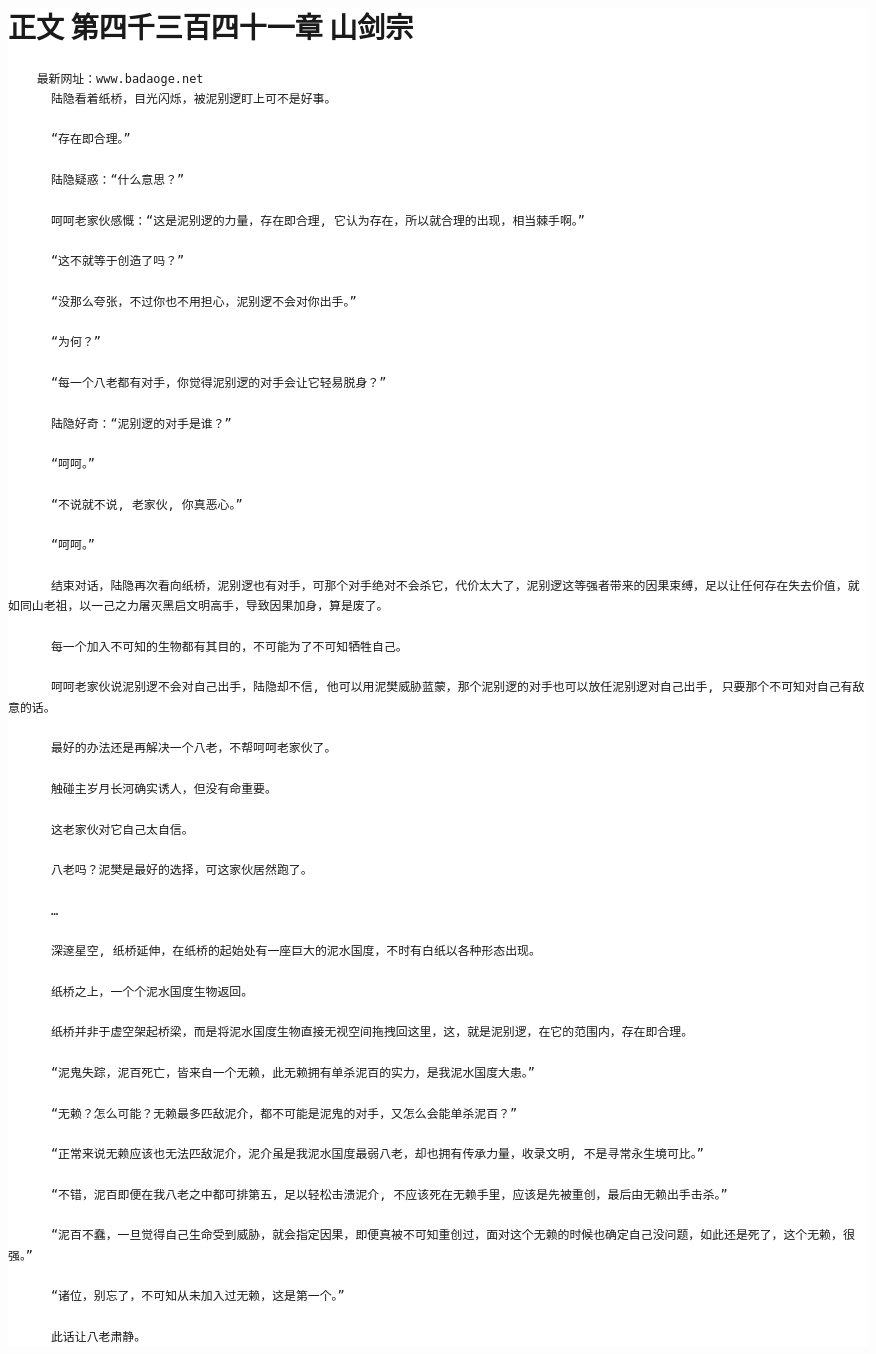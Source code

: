 # 正文 第四千三百四十一章 山剑宗
        最新网址：www.badaoge.net
          陆隐看着纸桥，目光闪烁，被泥别逻盯上可不是好事。
      
          “存在即合理。”
      
          陆隐疑惑：“什么意思？”
      
          呵呵老家伙感慨：“这是泥别逻的力量，存在即合理, 它认为存在，所以就合理的出现，相当棘手啊。”
      
          “这不就等于创造了吗？”
      
          “没那么夸张，不过你也不用担心，泥别逻不会对你出手。”
      
          “为何？”
      
          “每一个八老都有对手，你觉得泥别逻的对手会让它轻易脱身？”
      
          陆隐好奇：“泥别逻的对手是谁？”
      
          “呵呵。”
      
          “不说就不说, 老家伙, 你真恶心。”
      
          “呵呵。”
      
          结束对话，陆隐再次看向纸桥，泥别逻也有对手，可那个对手绝对不会杀它，代价太大了，泥别逻这等强者带来的因果束缚，足以让任何存在失去价值，就如同山老祖，以一己之力屠灭黑启文明高手，导致因果加身，算是废了。
      
          每一个加入不可知的生物都有其目的，不可能为了不可知牺牲自己。
      
          呵呵老家伙说泥别逻不会对自己出手，陆隐却不信, 他可以用泥樊威胁蓝蒙，那个泥别逻的对手也可以放任泥别逻对自己出手, 只要那个不可知对自己有敌意的话。
      
          最好的办法还是再解决一个八老，不帮呵呵老家伙了。
      
          触碰主岁月长河确实诱人，但没有命重要。
      
          这老家伙对它自己太自信。
      
          八老吗？泥樊是最好的选择，可这家伙居然跑了。
      
          …
      
          深邃星空, 纸桥延伸，在纸桥的起始处有一座巨大的泥水国度，不时有白纸以各种形态出现。
      
          纸桥之上，一个个泥水国度生物返回。
      
          纸桥并非于虚空架起桥梁，而是将泥水国度生物直接无视空间拖拽回这里，这，就是泥别逻，在它的范围内，存在即合理。
      
          “泥鬼失踪，泥百死亡，皆来自一个无赖，此无赖拥有单杀泥百的实力，是我泥水国度大患。”
      
          “无赖？怎么可能？无赖最多匹敌泥介，都不可能是泥鬼的对手，又怎么会能单杀泥百？”
      
          “正常来说无赖应该也无法匹敌泥介，泥介虽是我泥水国度最弱八老，却也拥有传承力量，收录文明, 不是寻常永生境可比。”
      
          “不错，泥百即便在我八老之中都可排第五，足以轻松击溃泥介, 不应该死在无赖手里，应该是先被重创，最后由无赖出手击杀。”
      
          “泥百不蠢，一旦觉得自己生命受到威胁，就会指定因果，即便真被不可知重创过，面对这个无赖的时候也确定自己没问题，如此还是死了，这个无赖，很强。”
      
          “诸位，别忘了，不可知从未加入过无赖，这是第一个。”
      
          此话让八老肃静。
      